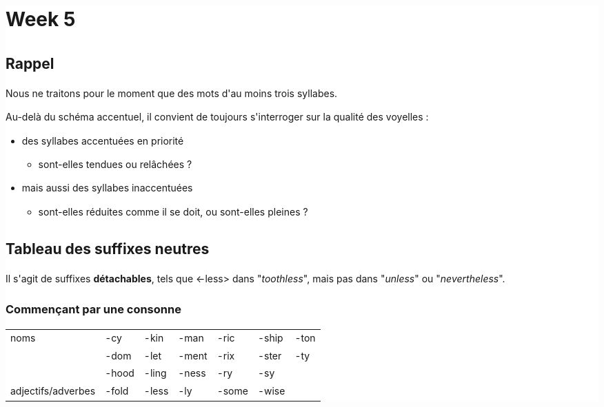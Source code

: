 # Week 5








## Rappel

Nous ne traitons pour le moment que des mots d'au moins trois syllabes.

Au-delà du schéma accentuel, il convient de toujours s'interroger sur la qualité des voyelles :

* des syllabes accentuées en priorité
  - sont-elles tendues ou relâchées ?

* mais aussi des syllabes inaccentuées
  - sont-elles réduites comme il se doit, ou sont-elles pleines ?



## Tableau des suffixes neutres

 Il s'agit de suffixes **détachables**, tels que <-less> dans "*toothless*", mais pas dans "*unless*" ou "*nevertheless*".


### Commençant par une consonne

<table class="table table-striped table-hover table-condensed table-responsive" style="margin-left: auto; margin-right: auto;">
<tbody>
  <tr>
   <td style="text-align:left;"> noms </td>
   <td style="text-align:left;"> -cy </td>
   <td style="text-align:left;"> -kin </td>
   <td style="text-align:left;"> -man </td>
   <td style="text-align:left;"> -ric </td>
   <td style="text-align:left;"> -ship </td>
   <td style="text-align:left;"> -ton </td>
  </tr>
  <tr>
   <td style="text-align:left;">  </td>
   <td style="text-align:left;"> -dom </td>
   <td style="text-align:left;"> -let </td>
   <td style="text-align:left;"> -ment </td>
   <td style="text-align:left;"> -rix </td>
   <td style="text-align:left;"> -ster </td>
   <td style="text-align:left;"> -ty </td>
  </tr>
  <tr>
   <td style="text-align:left;">  </td>
   <td style="text-align:left;"> -hood </td>
   <td style="text-align:left;"> -ling </td>
   <td style="text-align:left;"> -ness </td>
   <td style="text-align:left;"> -ry </td>
   <td style="text-align:left;"> -sy </td>
   <td style="text-align:left;">  </td>
  </tr>
  <tr>
   <td style="text-align:left;"> adjectifs/adverbes </td>
   <td style="text-align:left;"> -fold </td>
   <td style="text-align:left;"> -less </td>
   <td style="text-align:left;"> -ly </td>
   <td style="text-align:left;"> -some </td>
   <td style="text-align:left;"> -wise </td>